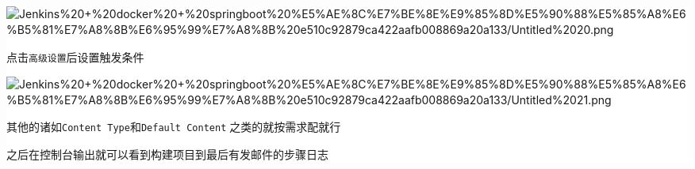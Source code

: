 ![Jenkins%20+%20docker%20+%20springboot%20%E5%AE%8C%E7%BE%8E%E9%85%8D%E5%90%88%E5%85%A8%E6%B5%81%E7%A8%8B%E6%95%99%E7%A8%8B%20e510c92879ca422aafb008869a20a133/Untitled%2020.png](https://ccqstark.github.io/p/jenkins_docker_springboot/Jenkins%20+%20docker%20+%20springboot%20%E5%AE%8C%E7%BE%8E%E9%85%8D%E5%90%88%E5%85%A8%E6%B5%81%E7%A8%8B%E6%95%99%E7%A8%8B%20e510c92879ca422aafb008869a20a133/Untitled%2020.png)

点击`高级设置`后设置触发条件

![Jenkins%20+%20docker%20+%20springboot%20%E5%AE%8C%E7%BE%8E%E9%85%8D%E5%90%88%E5%85%A8%E6%B5%81%E7%A8%8B%E6%95%99%E7%A8%8B%20e510c92879ca422aafb008869a20a133/Untitled%2021.png](https://ccqstark.github.io/p/jenkins_docker_springboot/Jenkins%20+%20docker%20+%20springboot%20%E5%AE%8C%E7%BE%8E%E9%85%8D%E5%90%88%E5%85%A8%E6%B5%81%E7%A8%8B%E6%95%99%E7%A8%8B%20e510c92879ca422aafb008869a20a133/Untitled%2021.png)

其他的诸如`Content Type`和`Default Content` 之类的就按需求配就行

之后在控制台输出就可以看到构建项目到最后有发邮件的步骤日志